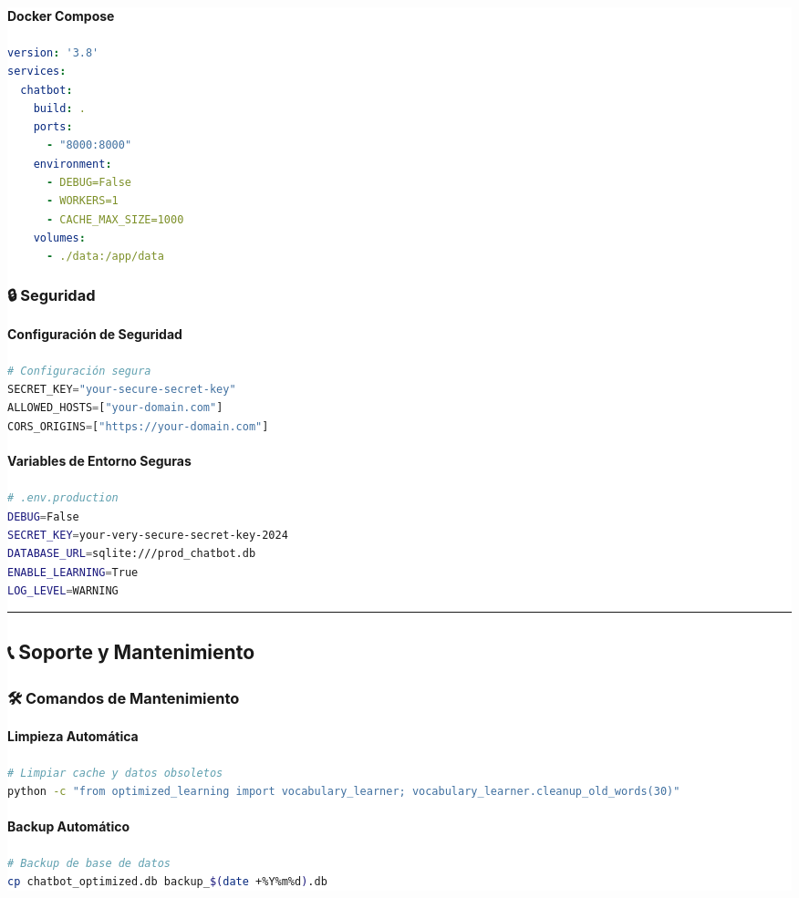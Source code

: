 #### **Docker Compose**
```yaml
version: '3.8'
services:
  chatbot:
    build: .
    ports:
      - "8000:8000"
    environment:
      - DEBUG=False
      - WORKERS=1
      - CACHE_MAX_SIZE=1000
    volumes:
      - ./data:/app/data
```

### 🔒 **Seguridad**

#### **Configuración de Seguridad**
```python
# Configuración segura
SECRET_KEY="your-secure-secret-key"
ALLOWED_HOSTS=["your-domain.com"]
CORS_ORIGINS=["https://your-domain.com"]
```

#### **Variables de Entorno Seguras**
```bash
# .env.production
DEBUG=False
SECRET_KEY=your-very-secure-secret-key-2024
DATABASE_URL=sqlite:///prod_chatbot.db
ENABLE_LEARNING=True
LOG_LEVEL=WARNING
```

---

## 📞 Soporte y Mantenimiento

### 🛠️ **Comandos de Mantenimiento**

#### **Limpieza Automática**
```bash
# Limpiar cache y datos obsoletos
python -c "from optimized_learning import vocabulary_learner; vocabulary_learner.cleanup_old_words(30)"
```

#### **Backup Automático**
```bash
# Backup de base de datos
cp chatbot_optimized.db backup_$(date +%Y%m%d).db
```
